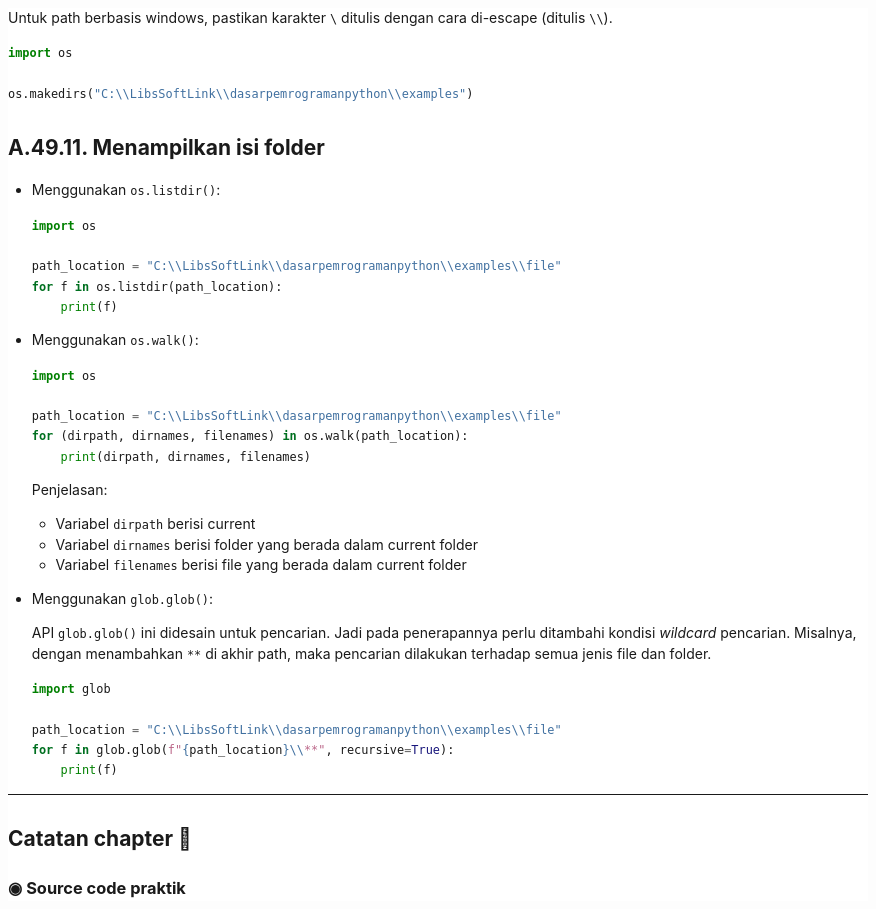 Untuk path berbasis windows, pastikan karakter `\` ditulis dengan cara di-escape (ditulis `\\`).

```python
import os

os.makedirs("C:\\LibsSoftLink\\dasarpemrogramanpython\\examples")
```

## A.49.11. Menampilkan isi folder

- Menggunakan `os.listdir()`:

    ```python
    import os

    path_location = "C:\\LibsSoftLink\\dasarpemrogramanpython\\examples\\file"
    for f in os.listdir(path_location):
        print(f)
    ```

- Menggunakan `os.walk()`:

    ```python
    import os

    path_location = "C:\\LibsSoftLink\\dasarpemrogramanpython\\examples\\file"
    for (dirpath, dirnames, filenames) in os.walk(path_location):
        print(dirpath, dirnames, filenames)
    ```

    Penjelasan:

    - Variabel `dirpath` berisi current
    - Variabel `dirnames` berisi folder yang berada dalam current folder
    - Variabel `filenames` berisi file yang berada dalam current folder


- Menggunakan `glob.glob()`:

    API `glob.glob()` ini didesain untuk pencarian. Jadi pada penerapannya perlu ditambahi kondisi *wildcard* pencarian. Misalnya, dengan menambahkan `**` di akhir path, maka pencarian dilakukan terhadap semua jenis file dan folder.

    ```python
    import glob

    path_location = "C:\\LibsSoftLink\\dasarpemrogramanpython\\examples\\file"
    for f in glob.glob(f"{path_location}\\**", recursive=True):
        print(f)
    ```

---

<div class="section-footnote">

## Catatan chapter 📑

### ◉ Source code praktik
